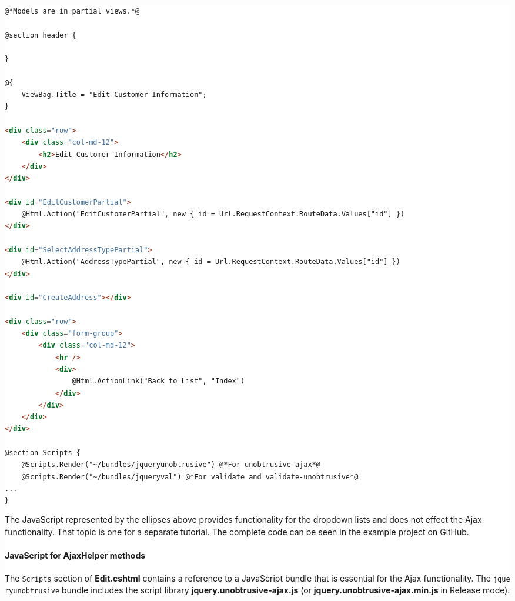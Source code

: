 ~~~html
@*Models are in partial views.*@

@section header {

}

@{
    ViewBag.Title = "Edit Customer Information";
}

<div class="row">
    <div class="col-md-12">
        <h2>Edit Customer Information</h2>
    </div>
</div>

<div id="EditCustomerPartial">
    @Html.Action("EditCustomerPartial", new { id = Url.RequestContext.RouteData.Values["id"] })
</div>

<div id="SelectAddressTypePartial">
    @Html.Action("AddressTypePartial", new { id = Url.RequestContext.RouteData.Values["id"] })
</div>

<div id="CreateAddress"></div>

<div class="row">
    <div class="form-group">
        <div class="col-md-12">
            <hr />
            <div>
                @Html.ActionLink("Back to List", "Index")
            </div>
        </div>
    </div>
</div>

@section Scripts {
    @Scripts.Render("~/bundles/jqueryunobtrusive") @*For unobtrusive-ajax*@
    @Scripts.Render("~/bundles/jqueryval") @*For validate and validate-unobtrusive*@
...
}
~~~

The JavaScript represented by the ellipses above provides functionality for the dropdown lists and does not effect the Ajax functionality. That topic is one for a separate tutorial. The complete code can be seen in the example project on GitHub.

#### JavaScript for AjaxHelper methods

The `Scripts` section of **Edit.cshtml** contains a reference to a JavaScript bundle that is essential for the Ajax functionality. The `jqueryunobtrusive` bundle includes the script library **jquery.unobtrusive-ajax.js** (or **jquery.unobtrusive-ajax.min.js** in Release mode).
